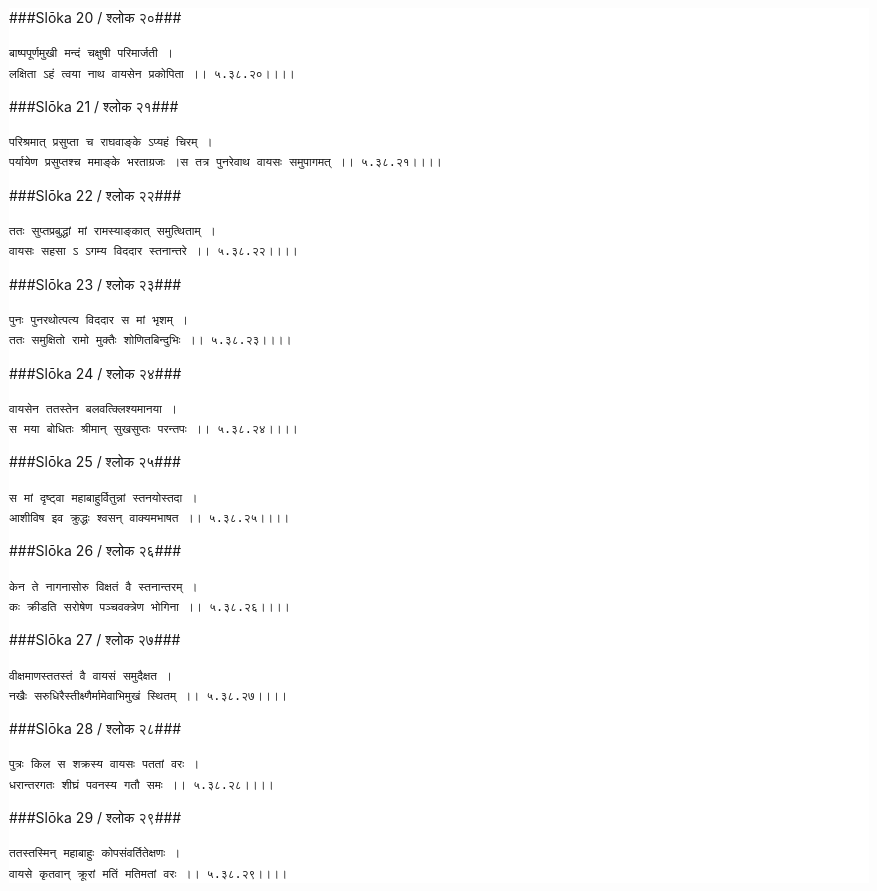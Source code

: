 
###Slōka 20 / श्लोक २०###


    बाष्पपूर्णमुखी मन्दं चक्षुषी परिमार्जती ।
    लक्षिता ऽहं त्वया नाथ वायसेन प्रकोपिता ।। ५.३८.२०।।।।


###Slōka 21 / श्लोक २१###


    परिश्रमात् प्रसुप्ता च राघवाङ्के ऽप्यहं चिरम् ।
    पर्यायेण प्रसुप्तश्च ममाङ्के भरताग्रजः ।स तत्र पुनरेवाथ वायसः समुपागमत् ।। ५.३८.२१।।।।


###Slōka 22 / श्लोक २२###


    ततः सुप्तप्रबुद्धां मां रामस्याङ्कात् समुत्थिताम् ।
    वायसः सहसा ऽ ऽगम्य विददार स्तनान्तरे ।। ५.३८.२२।।।।


###Slōka 23 / श्लोक २३###


    पुनः पुनरथोत्पत्य विददार स मां भृशम् ।
    ततः समुक्षितो रामो मुक्तैः शोणितबिन्दुभिः ।। ५.३८.२३।।।।


###Slōka 24 / श्लोक २४###


    वायसेन ततस्तेन बलवत्क्लिश्यमानया ।
    स मया बोधितः श्रीमान् सुखसुप्तः परन्तपः ।। ५.३८.२४।।।।


###Slōka 25 / श्लोक २५###


    स मां दृष्ट्वा महाबाहुर्वितुन्नां स्तनयोस्तदा ।
    आशीविष इव क्रुद्धः श्वसन् वाक्यमभाषत ।। ५.३८.२५।।।।


###Slōka 26 / श्लोक २६###


    केन ते नागनासोरु विक्षतं वै स्तनान्तरम् ।
    कः क्रीडति सरोषेण पञ्चवक्त्रेण भोगिना ।। ५.३८.२६।।।।


###Slōka 27 / श्लोक २७###


    वीक्षमाणस्ततस्तं वै वायसं समुदैक्षत ।
    नखैः सरुधिरैस्तीक्ष्णैर्मामेवाभिमुखं स्थितम् ।। ५.३८.२७।।।।


###Slōka 28 / श्लोक २८###


    पुत्रः किल स शक्रस्य वायसः पततां वरः ।
    धरान्तरगतः शीघ्रं पवनस्य गतौ समः ।। ५.३८.२८।।।।


###Slōka 29 / श्लोक २९###


    ततस्तस्मिन् महाबाहुः कोपसंवर्तितेक्षणः ।
    वायसे कृतवान् क्रूरां मतिं मतिमतां वरः ।। ५.३८.२९।।।।
